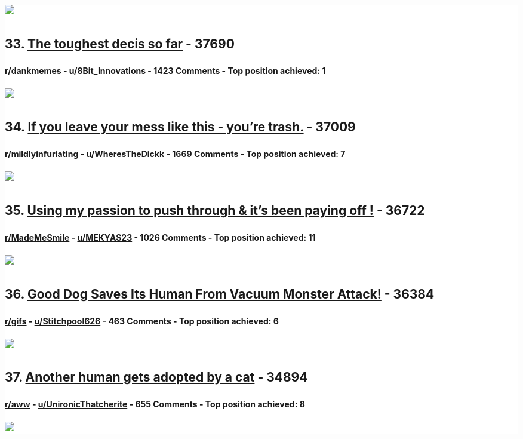 <a href="https://v.redd.it/8eg13mk3tbu71"><img src="https://b.thumbs.redditmedia.com/N9yyDK6UuiAi8j24z1aEGdA1dWukpdXV1TnNlMO55MM.jpg"></img></a>

## 33. [The toughest decis so far](http://reddit.com/r/dankmemes/comments/qb5j8f/the_toughest_decis_so_far/) - 37690
#### [r/dankmemes](http://reddit.com/r/dankmemes) - [u/8Bit_Innovations](http://reddit.com/u/8Bit_Innovations) - 1423 Comments - Top position achieved: 1

<a href="https://i.redd.it/ywvee5zdocu71.jpg"><img src="https://a.thumbs.redditmedia.com/C85KzlZ4aaWdVGNFGu0m6OnZ5rdYDv1C07jy0Jayw50.jpg"></img></a>

## 34. [If you leave your mess like this - you’re trash.](http://reddit.com/r/mildlyinfuriating/comments/qbcgvu/if_you_leave_your_mess_like_this_youre_trash/) - 37009
#### [r/mildlyinfuriating](http://reddit.com/r/mildlyinfuriating) - [u/WheresTheDickk](http://reddit.com/u/WheresTheDickk) - 1669 Comments - Top position achieved: 7

<a href="https://i.redd.it/jvjlbh0f1fu71.jpg"><img src="https://b.thumbs.redditmedia.com/vHEE6SJjaxwrxCsOk7Gp1HaoWjqIywBB80MKPkcuX1E.jpg"></img></a>

## 35. [Using my passion to push through &amp; it’s been paying off !](http://reddit.com/r/MadeMeSmile/comments/qbeomi/using_my_passion_to_push_through_its_been_paying/) - 36722
#### [r/MadeMeSmile](http://reddit.com/r/MadeMeSmile) - [u/MEKYAS23](http://reddit.com/u/MEKYAS23) - 1026 Comments - Top position achieved: 11

<a href="https://www.reddit.com/gallery/qbeomi"><img src="https://b.thumbs.redditmedia.com/H1m9F_dvQPB2l-GxhJTicydZz8W_qyOM-PBauHdiblM.jpg"></img></a>

## 36. [Good Dog Saves Its Human From Vacuum Monster Attack!](http://reddit.com/r/gifs/comments/qbf1ue/good_dog_saves_its_human_from_vacuum_monster/) - 36384
#### [r/gifs](http://reddit.com/r/gifs) - [u/Stitchpool626](http://reddit.com/u/Stitchpool626) - 463 Comments - Top position achieved: 6

<a href="https://gfycat.com/smugunequaledcivet"><img src="https://a.thumbs.redditmedia.com/YjGR0qNnGRH8nvAwwuxORTWbMPw5kgJvqofm0jOE1n0.jpg"></img></a>

## 37. [Another human gets adopted by a cat](http://reddit.com/r/aww/comments/qbg1ph/another_human_gets_adopted_by_a_cat/) - 34894
#### [r/aww](http://reddit.com/r/aww) - [u/UnironicThatcherite](http://reddit.com/u/UnironicThatcherite) - 655 Comments - Top position achieved: 8

<a href="https://v.redd.it/nwqztgp2wfu71"><img src="https://b.thumbs.redditmedia.com/Qxt5h6y51cxw9WR4xoQxKUoHk4goH0V7Y2W8yGMCk7w.jpg"></img></a>
